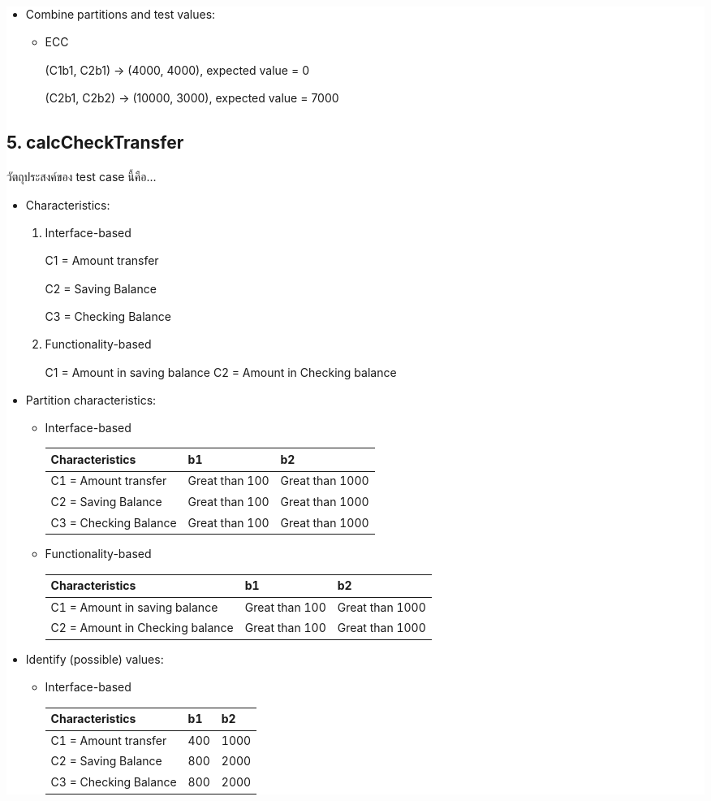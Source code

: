 

-	Combine partitions and test values:
    -	ECC

        (C1b1, C2b1) -> (4000, 4000), expected value = 0

        (C2b1, C2b2) -> (10000, 3000), expected value = 7000

## 5. calcCheckTransfer
วัตถุประสงค์ของ test case นี้คือ...


- Characteristics:


    1. Interface-based

        C1 = Amount transfer

        C2 = Saving Balance

        C3 = Checking Balance 

    2. Functionality-based

        C1 = Amount in saving balance
        C2 = Amount in Checking balance

-  Partition characteristics:

   -    Interface-based


        | Characteristics        | b1              | b2              |
        | :--                    | :--             | :--             |
        | C1 = Amount transfer   | Great than 100  | Great than 1000 |
        | C2 = Saving Balance    | Great than 100  | Great than 1000 |
        | C3 = Checking Balance  | Great than 100  | Great than 1000 |
        


   -	Functionality-based

        | Characteristics        | b1              | b2                 |
        | :--                    | :--             | :--                |
        | C1 = Amount in saving balance  | Great than 100 | Great than 1000 |
        |C2 = Amount in Checking balance | Great than 100  | Great than 1000|

-	Identify (possible) values: 
    -	Interface-based

        | Characteristics          | b1              | b2        |
        | :--                      | :--             | :--       |
        | C1 = Amount transfer     | 400             | 1000      |
        | C2 = Saving Balance      | 800             | 2000      |
        | C3 = Checking Balance    | 800             | 2000      |
